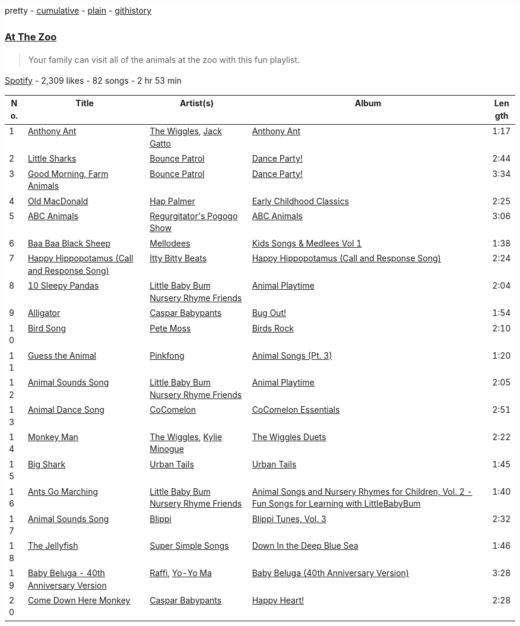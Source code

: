 pretty - [cumulative](/playlists/cumulative/37i9dQZF1DX6BChUV4Ga35.md) - [plain](/playlists/plain/37i9dQZF1DX6BChUV4Ga35) - [githistory](https://github.githistory.xyz/mackorone/spotify-playlist-archive/blob/main/playlists/plain/37i9dQZF1DX6BChUV4Ga35)

### [At The Zoo](https://open.spotify.com/playlist/37i9dQZF1DX6BChUV4Ga35)

> Your family can visit all of the animals at the zoo with this fun playlist.

[Spotify](https://open.spotify.com/user/spotify) - 2,309 likes - 82 songs - 2 hr 53 min

| No. | Title | Artist(s) | Album | Length |
|---|---|---|---|---|
| 1 | [Anthony Ant](https://open.spotify.com/track/2eV2lqEUYEX8qnbKS0Vm3F) | [The Wiggles](https://open.spotify.com/artist/2JY5qzEozvTdogkDTkkOMf), [Jack Gatto](https://open.spotify.com/artist/37aejcbXF9L2MvRiK9jHJC) | [Anthony Ant](https://open.spotify.com/album/4TzcnrXjUlOhx4dWz1BI3i) | 1:17 |
| 2 | [Little Sharks](https://open.spotify.com/track/4CXd8asKpF6SGH3qImlZfa) | [Bounce Patrol](https://open.spotify.com/artist/1S9SPfRo9eyxOcyfUGC2Tm) | [Dance Party!](https://open.spotify.com/album/304rgWamJDyKqMD8wDkgUf) | 2:44 |
| 3 | [Good Morning, Farm Animals](https://open.spotify.com/track/2Uc4LVXQM6pVFPH3ehFv0e) | [Bounce Patrol](https://open.spotify.com/artist/1S9SPfRo9eyxOcyfUGC2Tm) | [Dance Party!](https://open.spotify.com/album/304rgWamJDyKqMD8wDkgUf) | 3:34 |
| 4 | [Old MacDonald](https://open.spotify.com/track/0HU09XQgHGT1Va5MOoe00T) | [Hap Palmer](https://open.spotify.com/artist/69mxXDPodcz1qr9p68AqsJ) | [Early Childhood Classics](https://open.spotify.com/album/1z0jmaapdXs1TZE9GQhVAw) | 2:25 |
| 5 | [ABC Animals](https://open.spotify.com/track/45qqH36Ghr1SvKbT7wxrBn) | [Regurgitator's Pogogo Show](https://open.spotify.com/artist/264s8SLuCBJBkJRSRRcpDk) | [ABC Animals](https://open.spotify.com/album/0dTmSifdnozjzJwjJoTeVL) | 3:06 |
| 6 | [Baa Baa Black Sheep](https://open.spotify.com/track/5TvkzVJZ8YrN8WF9gixsEr) | [Mellodees](https://open.spotify.com/artist/03H3gcpif0GufJE8ybbcpn) | [Kids Songs & Medlees Vol 1](https://open.spotify.com/album/5R4CEWCMgHHEaRkQEiaiRz) | 1:38 |
| 7 | [Happy Hippopotamus \(Call and Response Song\)](https://open.spotify.com/track/3beHoEaoGFqqwWvEurmcqJ) | [Itty Bitty Beats](https://open.spotify.com/artist/1mfp4yLNgjAdhr5soYvNqo) | [Happy Hippopotamus \(Call and Response Song\)](https://open.spotify.com/album/0Cyty72ybODI6A7d8E2Vwd) | 2:24 |
| 8 | [10 Sleepy Pandas](https://open.spotify.com/track/4wQmNZWej3NHi8XeQvy4mL) | [Little Baby Bum Nursery Rhyme Friends](https://open.spotify.com/artist/0lFDQOEK5OwsyPXb1aWJzY) | [Animal Playtime](https://open.spotify.com/album/7qLeFNZVZHv8hRXyoxVtxL) | 2:04 |
| 9 | [Alligator](https://open.spotify.com/track/0vKXwaI4VRcpdz6CGYMFEv) | [Caspar Babypants](https://open.spotify.com/artist/4wwj0BGZ6T61LB1jBWdo0n) | [Bug Out!](https://open.spotify.com/album/52ZI4mxoOizsmloKZfvesC) | 1:54 |
| 10 | [Bird Song](https://open.spotify.com/track/5LOGVDV4Vixiq9d9penmpe) | [Pete Moss](https://open.spotify.com/artist/6YvISV7SjqD7n57pJTEfqX) | [Birds Rock](https://open.spotify.com/album/4WS4TO1KO4rqljGMeNM7EG) | 2:10 |
| 11 | [Guess the Animal](https://open.spotify.com/track/2vSKZlWmALPTOAzz1wBX2X) | [Pinkfong](https://open.spotify.com/artist/7cTXfwpe9peK0UE1bZyIWZ) | [Animal Songs \(Pt\. 3\)](https://open.spotify.com/album/1nP8xd8r7KNnap8htiPBeF) | 1:20 |
| 12 | [Animal Sounds Song](https://open.spotify.com/track/017JgLqh1BQMvhOYG4kRtQ) | [Little Baby Bum Nursery Rhyme Friends](https://open.spotify.com/artist/0lFDQOEK5OwsyPXb1aWJzY) | [Animal Playtime](https://open.spotify.com/album/7qLeFNZVZHv8hRXyoxVtxL) | 2:05 |
| 13 | [Animal Dance Song](https://open.spotify.com/track/4FwDRTQdk1FmiVTCLLeeKn) | [CoComelon](https://open.spotify.com/artist/6SXTTUJxIVwMbc1POrviTr) | [CoComelon Essentials](https://open.spotify.com/album/6dj7EyztDD42IJqsxZ1XMz) | 2:51 |
| 14 | [Monkey Man](https://open.spotify.com/track/0sju4xli0oRgqD92eRbt0H) | [The Wiggles](https://open.spotify.com/artist/2JY5qzEozvTdogkDTkkOMf), [Kylie Minogue](https://open.spotify.com/artist/5ohs9d8kIe6Hq5exybThql) | [The Wiggles Duets](https://open.spotify.com/album/3hf0SPHZbOE9SUNpsnnJOU) | 2:22 |
| 15 | [Big Shark](https://open.spotify.com/track/45hdxGKS4dTgq6KXNF6s6s) | [Urban Tails](https://open.spotify.com/artist/06UozYz8Pa1cAYrMSWUYXI) | [Urban Tails](https://open.spotify.com/album/3CfzVCZnB0PR5HGfu7B5t5) | 1:45 |
| 16 | [Ants Go Marching](https://open.spotify.com/track/2DuVZNALyo1SpBrOOUB1RR) | [Little Baby Bum Nursery Rhyme Friends](https://open.spotify.com/artist/0lFDQOEK5OwsyPXb1aWJzY) | [Animal Songs and Nursery Rhymes for Children, Vol\. 2 \- Fun Songs for Learning with LittleBabyBum](https://open.spotify.com/album/4TTk8j1G3pcHwtw6YXTjRs) | 1:40 |
| 17 | [Animal Sounds Song](https://open.spotify.com/track/1Y6yUVFfvlWmkt9D227NAL) | [Blippi](https://open.spotify.com/artist/30niqFGUKKUg1horQSgwBn) | [Blippi Tunes, Vol\. 3](https://open.spotify.com/album/4yXRgaXo2hTMr4aRPCL21b) | 2:32 |
| 18 | [The Jellyfish](https://open.spotify.com/track/08221iLHyVM0hykn8E0ibQ) | [Super Simple Songs](https://open.spotify.com/artist/7CdGfkCRgPhElnqy3HPJ4a) | [Down In the Deep Blue Sea](https://open.spotify.com/album/2EwkJCo5ob9YTnvD16WUGC) | 1:46 |
| 19 | [Baby Beluga \- 40th Anniversary Version](https://open.spotify.com/track/40oUxbmsYW6a62kmuJgsEv) | [Raffi](https://open.spotify.com/artist/7oWSqrgMuIEyH9qp5nu2e5), [Yo\-Yo Ma](https://open.spotify.com/artist/5Dl3HXZjG6ZOWT5cV375lk) | [Baby Beluga \(40th Anniversary Version\)](https://open.spotify.com/album/3rJ1zQgh9ngMK5Oby68n36) | 3:28 |
| 20 | [Come Down Here Monkey](https://open.spotify.com/track/31BRmSfrbw92QFlu6mxVYL) | [Caspar Babypants](https://open.spotify.com/artist/4wwj0BGZ6T61LB1jBWdo0n) | [Happy Heart!](https://open.spotify.com/album/38BYpjGvtDXjUi5hgDyTz1) | 2:28 |